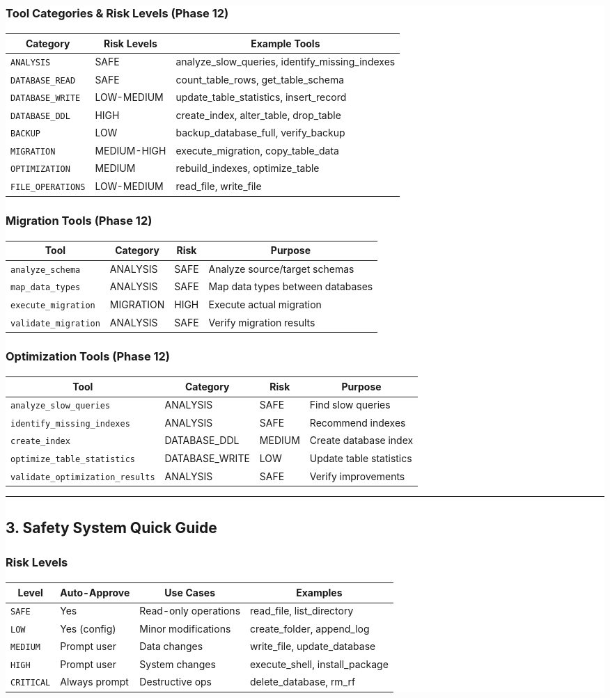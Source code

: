 ### Tool Categories & Risk Levels (Phase 12)

| Category | Risk Levels | Example Tools |
|----------|-------------|---------------|
| `ANALYSIS` | SAFE | analyze_slow_queries, identify_missing_indexes |
| `DATABASE_READ` | SAFE | count_table_rows, get_table_schema |
| `DATABASE_WRITE` | LOW-MEDIUM | update_table_statistics, insert_record |
| `DATABASE_DDL` | HIGH | create_index, alter_table, drop_table |
| `BACKUP` | LOW | backup_database_full, verify_backup |
| `MIGRATION` | MEDIUM-HIGH | execute_migration, copy_table_data |
| `OPTIMIZATION` | MEDIUM | rebuild_indexes, optimize_table |
| `FILE_OPERATIONS` | LOW-MEDIUM | read_file, write_file |

### Migration Tools (Phase 12)

| Tool | Category | Risk | Purpose |
|------|----------|------|---------|
| `analyze_schema` | ANALYSIS | SAFE | Analyze source/target schemas |
| `map_data_types` | ANALYSIS | SAFE | Map data types between databases |
| `execute_migration` | MIGRATION | HIGH | Execute actual migration |
| `validate_migration` | ANALYSIS | SAFE | Verify migration results |

### Optimization Tools (Phase 12)

| Tool | Category | Risk | Purpose |
|------|----------|------|---------|
| `analyze_slow_queries` | ANALYSIS | SAFE | Find slow queries |
| `identify_missing_indexes` | ANALYSIS | SAFE | Recommend indexes |
| `create_index` | DATABASE_DDL | MEDIUM | Create database index |
| `optimize_table_statistics` | DATABASE_WRITE | LOW | Update table statistics |
| `validate_optimization_results` | ANALYSIS | SAFE | Verify improvements |

---

## 3. Safety System Quick Guide

### Risk Levels

| Level | Auto-Approve | Use Cases | Examples |
|-------|--------------|-----------|----------|
| `SAFE` | Yes | Read-only operations | read_file, list_directory |
| `LOW` | Yes (config) | Minor modifications | create_folder, append_log |
| `MEDIUM` | Prompt user | Data changes | write_file, update_database |
| `HIGH` | Prompt user | System changes | execute_shell, install_package |
| `CRITICAL` | Always prompt | Destructive ops | delete_database, rm_rf |
